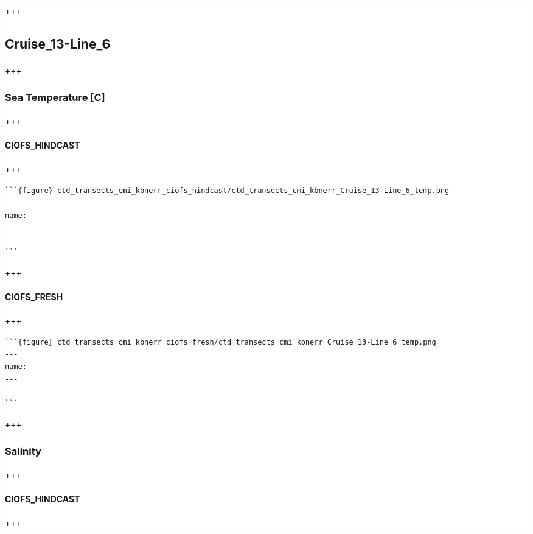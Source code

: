 
+++

## Cruise_13-Line_6


+++

### Sea Temperature [C]


+++

#### CIOFS_HINDCAST


+++



````{div} full-width                
```{figure} ctd_transects_cmi_kbnerr_ciofs_hindcast/ctd_transects_cmi_kbnerr_Cruise_13-Line_6_temp.png
---
name: 
---

```
````


+++

#### CIOFS_FRESH


+++



````{div} full-width                
```{figure} ctd_transects_cmi_kbnerr_ciofs_fresh/ctd_transects_cmi_kbnerr_Cruise_13-Line_6_temp.png
---
name: 
---

```
````


+++

### Salinity


+++

#### CIOFS_HINDCAST


+++


